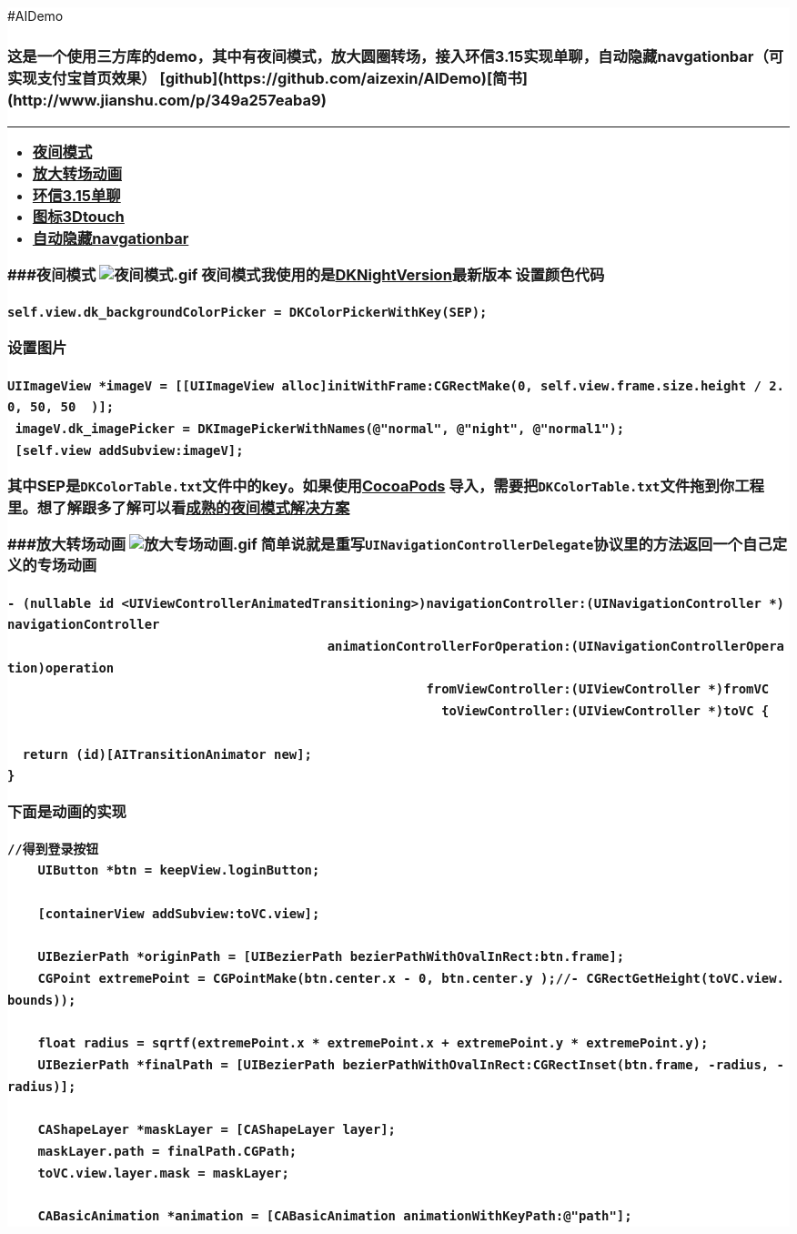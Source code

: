 #AIDemo
<h3>这是一个使用三方库的demo，其中有夜间模式，放大圆圈转场，接入环信3.15实现单聊，自动隐藏navgationbar（可实现支付宝首页效果）
[github](https://github.com/aizexin/AIDemo)[简书](http://www.jianshu.com/p/349a257eaba9)

----

+ [夜间模式](#夜间模式)
+ [放大转场动画](#放大转场动画)
+ [环信3.15单聊](#环信3.15单聊)
+ [图标3Dtouch](#图标3Dtouch)
+ [自动隐藏navgationbar](#自动隐藏navgationbar)

###夜间模式
![夜间模式.gif](http://upload-images.jianshu.io/upload_images/1389261-6b8904cc4fe31fad.gif?imageMogr2/auto-orient/strip)
夜间模式我使用的是[DKNightVersion](https://github.com/Draveness/DKNightVersion)最新版本
设置颜色代码
```
self.view.dk_backgroundColorPicker = DKColorPickerWithKey(SEP);
```
设置图片
```
UIImageView *imageV = [[UIImageView alloc]initWithFrame:CGRectMake(0, self.view.frame.size.height / 2.0, 50, 50  )];
 imageV.dk_imagePicker = DKImagePickerWithNames(@"normal", @"night", @"normal1");
 [self.view addSubview:imageV];
```
其中SEP是`DKColorTable.txt`文件中的key。如果使用[CocoaPods](https://cocoapods.org/) 导入，需要把`DKColorTable.txt`文件拖到你工程里。想了解跟多了解可以看[成熟的夜间模式解决方案](http://draveness.me/night/)

###放大转场动画
![放大专场动画.gif](http://upload-images.jianshu.io/upload_images/1389261-45fd3d4137ac429f.gif?imageMogr2/auto-orient/strip)
简单说就是重写`UINavigationControllerDelegate`协议里的方法返回一个自己定义的专场动画
  ```
- (nullable id <UIViewControllerAnimatedTransitioning>)navigationController:(UINavigationController *)navigationController
                                            animationControllerForOperation:(UINavigationControllerOperation)operation
                                                         fromViewController:(UIViewController *)fromVC
                                                           toViewController:(UIViewController *)toVC {
    
    return (id)[AITransitionAnimator new];
}
```
下面是动画的实现
```
//得到登录按钮
    UIButton *btn = keepView.loginButton;
    
    [containerView addSubview:toVC.view];
    
    UIBezierPath *originPath = [UIBezierPath bezierPathWithOvalInRect:btn.frame];
    CGPoint extremePoint = CGPointMake(btn.center.x - 0, btn.center.y );//- CGRectGetHeight(toVC.view.bounds));
    
    float radius = sqrtf(extremePoint.x * extremePoint.x + extremePoint.y * extremePoint.y);
    UIBezierPath *finalPath = [UIBezierPath bezierPathWithOvalInRect:CGRectInset(btn.frame, -radius, -radius)];
    
    CAShapeLayer *maskLayer = [CAShapeLayer layer];
    maskLayer.path = finalPath.CGPath;
    toVC.view.layer.mask = maskLayer;
    
    CABasicAnimation *animation = [CABasicAnimation animationWithKeyPath:@"path"];
```